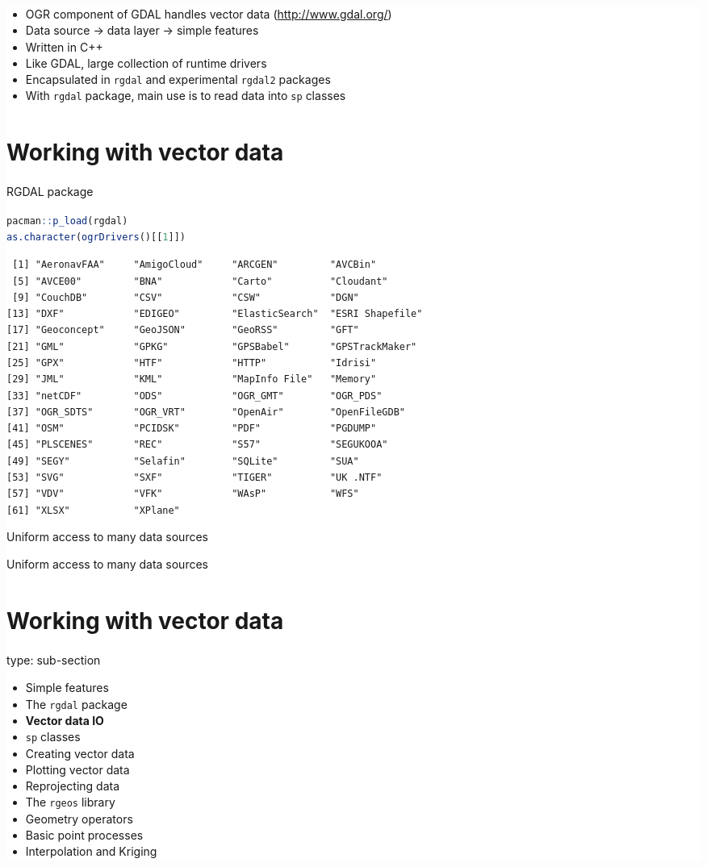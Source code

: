 - OGR component of GDAL handles vector data (http://www.gdal.org/)
- Data source -> data layer -> simple features
- Written in C++
- Like GDAL, large collection of runtime drivers
- Encapsulated in `rgdal` and experimental `rgdal2` packages
- With `rgdal` package, main use is to read data into `sp` classes

Working with vector data
========================================================
RGDAL package


```r
pacman::p_load(rgdal)
as.character(ogrDrivers()[[1]])
```

```
 [1] "AeronavFAA"     "AmigoCloud"     "ARCGEN"         "AVCBin"        
 [5] "AVCE00"         "BNA"            "Carto"          "Cloudant"      
 [9] "CouchDB"        "CSV"            "CSW"            "DGN"           
[13] "DXF"            "EDIGEO"         "ElasticSearch"  "ESRI Shapefile"
[17] "Geoconcept"     "GeoJSON"        "GeoRSS"         "GFT"           
[21] "GML"            "GPKG"           "GPSBabel"       "GPSTrackMaker" 
[25] "GPX"            "HTF"            "HTTP"           "Idrisi"        
[29] "JML"            "KML"            "MapInfo File"   "Memory"        
[33] "netCDF"         "ODS"            "OGR_GMT"        "OGR_PDS"       
[37] "OGR_SDTS"       "OGR_VRT"        "OpenAir"        "OpenFileGDB"   
[41] "OSM"            "PCIDSK"         "PDF"            "PGDUMP"        
[45] "PLSCENES"       "REC"            "S57"            "SEGUKOOA"      
[49] "SEGY"           "Selafin"        "SQLite"         "SUA"           
[53] "SVG"            "SXF"            "TIGER"          "UK .NTF"       
[57] "VDV"            "VFK"            "WAsP"           "WFS"           
[61] "XLSX"           "XPlane"        
```

Uniform access to many data sources

Uniform access to many data sources

Working with vector data
========================================================
type: sub-section
- Simple features
- The `rgdal` package
- **Vector data IO**
- `sp` classes
- Creating vector data
- Plotting vector data
- Reprojecting data
- The `rgeos` library
- Geometry operators
- Basic point processes
- Interpolation and Kriging
